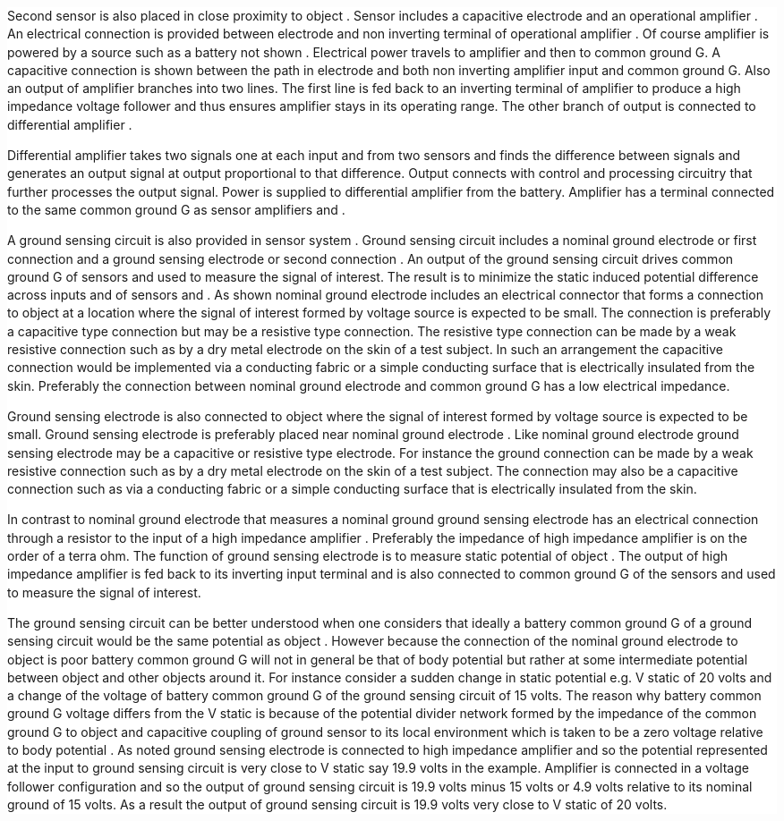 Second sensor is also placed in close proximity to object . Sensor includes a capacitive electrode and an operational amplifier . An electrical connection is provided between electrode and non inverting terminal of operational amplifier . Of course amplifier is powered by a source such as a battery not shown . Electrical power travels to amplifier and then to common ground G. A capacitive connection is shown between the path in electrode and both non inverting amplifier input and common ground G. Also an output of amplifier branches into two lines. The first line is fed back to an inverting terminal of amplifier to produce a high impedance voltage follower and thus ensures amplifier stays in its operating range. The other branch of output is connected to differential amplifier .

Differential amplifier takes two signals one at each input and from two sensors and finds the difference between signals and generates an output signal at output proportional to that difference. Output connects with control and processing circuitry that further processes the output signal. Power is supplied to differential amplifier from the battery. Amplifier has a terminal connected to the same common ground G as sensor amplifiers and .

A ground sensing circuit is also provided in sensor system . Ground sensing circuit includes a nominal ground electrode or first connection and a ground sensing electrode or second connection . An output of the ground sensing circuit drives common ground G of sensors and used to measure the signal of interest. The result is to minimize the static induced potential difference across inputs and of sensors and . As shown nominal ground electrode includes an electrical connector that forms a connection to object at a location where the signal of interest formed by voltage source is expected to be small. The connection is preferably a capacitive type connection but may be a resistive type connection. The resistive type connection can be made by a weak resistive connection such as by a dry metal electrode on the skin of a test subject. In such an arrangement the capacitive connection would be implemented via a conducting fabric or a simple conducting surface that is electrically insulated from the skin. Preferably the connection between nominal ground electrode and common ground G has a low electrical impedance.

Ground sensing electrode is also connected to object where the signal of interest formed by voltage source is expected to be small. Ground sensing electrode is preferably placed near nominal ground electrode . Like nominal ground electrode ground sensing electrode may be a capacitive or resistive type electrode. For instance the ground connection can be made by a weak resistive connection such as by a dry metal electrode on the skin of a test subject. The connection may also be a capacitive connection such as via a conducting fabric or a simple conducting surface that is electrically insulated from the skin.

In contrast to nominal ground electrode that measures a nominal ground ground sensing electrode has an electrical connection through a resistor to the input of a high impedance amplifier . Preferably the impedance of high impedance amplifier is on the order of a terra ohm. The function of ground sensing electrode is to measure static potential of object . The output of high impedance amplifier is fed back to its inverting input terminal and is also connected to common ground G of the sensors and used to measure the signal of interest.

The ground sensing circuit can be better understood when one considers that ideally a battery common ground G of a ground sensing circuit would be the same potential as object . However because the connection of the nominal ground electrode to object is poor battery common ground G will not in general be that of body potential but rather at some intermediate potential between object and other objects around it. For instance consider a sudden change in static potential e.g. V static of 20 volts and a change of the voltage of battery common ground G of the ground sensing circuit of 15 volts. The reason why battery common ground G voltage differs from the V static is because of the potential divider network formed by the impedance of the common ground G to object and capacitive coupling of ground sensor to its local environment which is taken to be a zero voltage relative to body potential . As noted ground sensing electrode is connected to high impedance amplifier and so the potential represented at the input to ground sensing circuit is very close to V static say 19.9 volts in the example. Amplifier is connected in a voltage follower configuration and so the output of ground sensing circuit is 19.9 volts minus 15 volts or 4.9 volts relative to its nominal ground of 15 volts. As a result the output of ground sensing circuit is 19.9 volts very close to V static of 20 volts.
